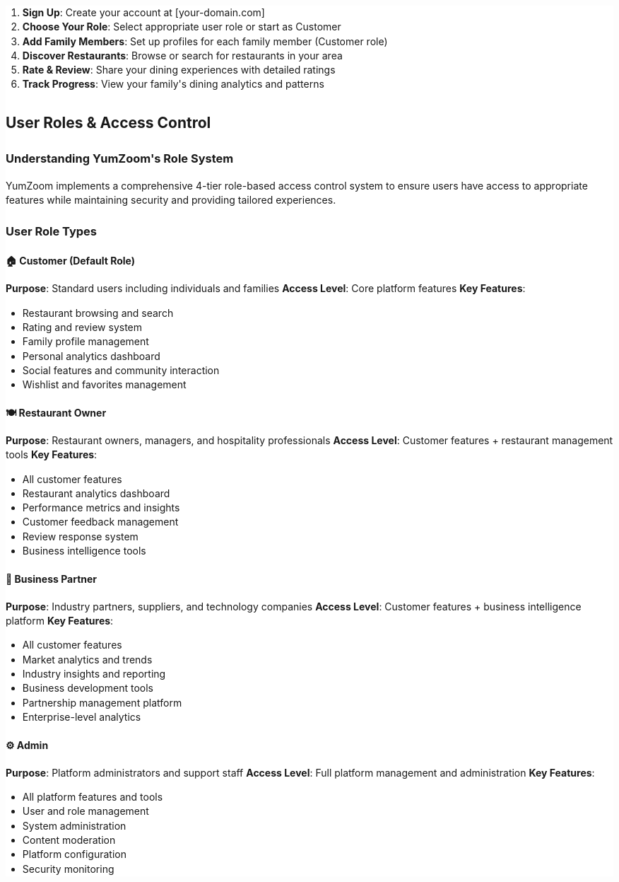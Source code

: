 1. **Sign Up**: Create your account at [your-domain.com]
2. **Choose Your Role**: Select appropriate user role or start as Customer
3. **Add Family Members**: Set up profiles for each family member (Customer role)
4. **Discover Restaurants**: Browse or search for restaurants in your area
5. **Rate & Review**: Share your dining experiences with detailed ratings
6. **Track Progress**: View your family's dining analytics and patterns

## User Roles & Access Control

### Understanding YumZoom's Role System

YumZoom implements a comprehensive 4-tier role-based access control system to ensure users have access to appropriate features while maintaining security and providing tailored experiences.

### User Role Types

#### 🏠 Customer (Default Role)
**Purpose**: Standard users including individuals and families
**Access Level**: Core platform features
**Key Features**:
- Restaurant browsing and search
- Rating and review system
- Family profile management
- Personal analytics dashboard
- Social features and community interaction
- Wishlist and favorites management

#### 🍽️ Restaurant Owner
**Purpose**: Restaurant owners, managers, and hospitality professionals
**Access Level**: Customer features + restaurant management tools
**Key Features**:
- All customer features
- Restaurant analytics dashboard
- Performance metrics and insights
- Customer feedback management
- Review response system
- Business intelligence tools

#### 🤝 Business Partner
**Purpose**: Industry partners, suppliers, and technology companies
**Access Level**: Customer features + business intelligence platform
**Key Features**:
- All customer features
- Market analytics and trends
- Industry insights and reporting
- Business development tools
- Partnership management platform
- Enterprise-level analytics

#### ⚙️ Admin
**Purpose**: Platform administrators and support staff
**Access Level**: Full platform management and administration
**Key Features**:
- All platform features and tools
- User and role management
- System administration
- Content moderation
- Platform configuration
- Security monitoring
